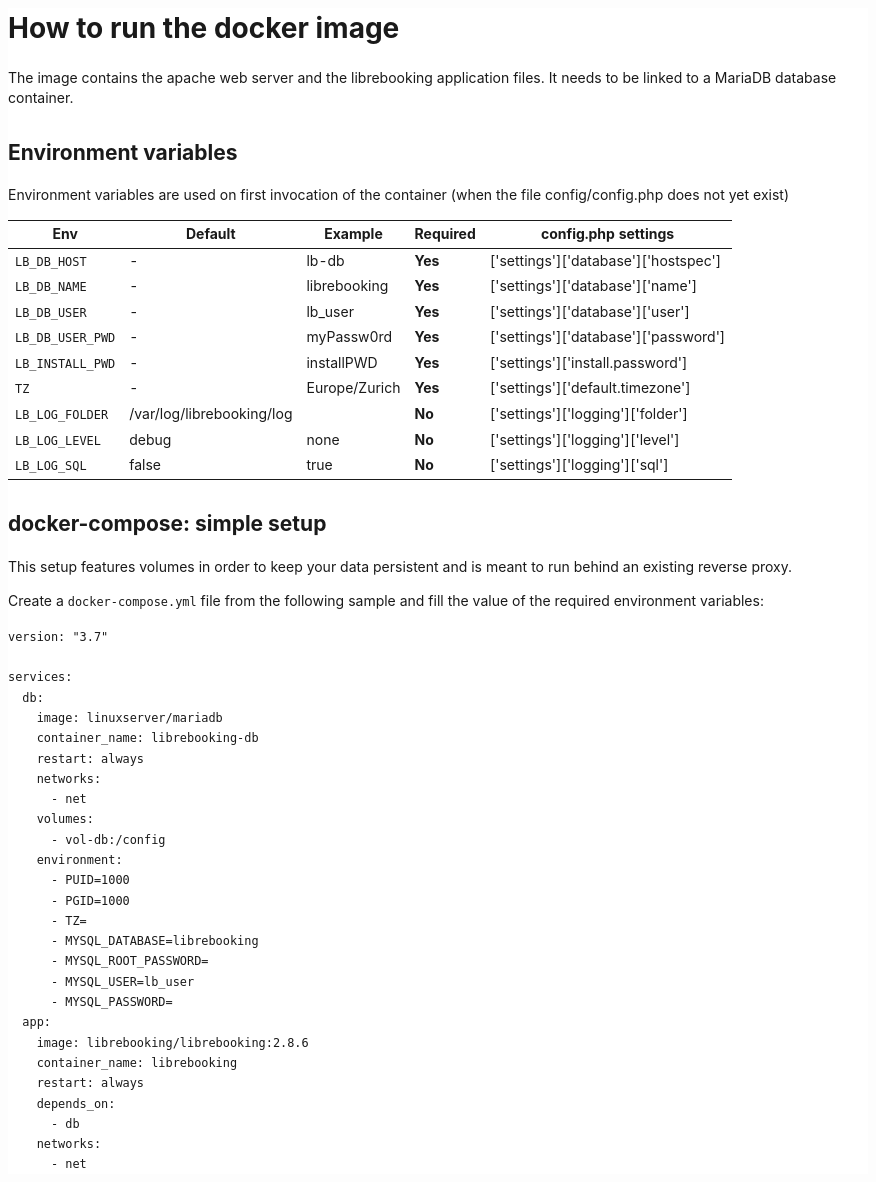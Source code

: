 # How to run the docker image
The image contains the apache web server and the librebooking application files. It needs to be linked to a MariaDB database container.

## Environment variables
Environment variables are used on first invocation of the container (when the file config/config.php does not yet exist)

| Env | Default | Example | Required | config.php settings |
| - | - | - | - | - |
| `LB_DB_HOST` | - | lb-db | **Yes** | ['settings']['database']['hostspec'] |
| `LB_DB_NAME` | - | librebooking | **Yes** | ['settings']['database']['name'] |
| `LB_DB_USER` | - | lb_user | **Yes** | ['settings']['database']['user'] |
| `LB_DB_USER_PWD` | - | myPassw0rd | **Yes** | ['settings']['database']['password'] |
| `LB_INSTALL_PWD` | - | installPWD | **Yes** | ['settings']['install.password'] |
| `TZ` | - | Europe/Zurich | **Yes** | ['settings']['default.timezone'] |
| `LB_LOG_FOLDER` | /var/log/librebooking/log | | **No** | ['settings']['logging']['folder'] |
| `LB_LOG_LEVEL` | debug | none | **No** | ['settings']['logging']['level'] |
| `LB_LOG_SQL` | false | true | **No** | ['settings']['logging']['sql'] |

## docker-compose: simple setup
This setup features volumes in order to keep your data persistent and is meant to run behind an existing reverse proxy.

Create a `docker-compose.yml` file from the following sample and fill the value of the required environment variables:
```
version: "3.7"

services:
  db:
    image: linuxserver/mariadb
    container_name: librebooking-db
    restart: always
    networks:
      - net
    volumes:
      - vol-db:/config
    environment:
      - PUID=1000
      - PGID=1000
      - TZ=
      - MYSQL_DATABASE=librebooking
      - MYSQL_ROOT_PASSWORD=
      - MYSQL_USER=lb_user
      - MYSQL_PASSWORD=
  app:
    image: librebooking/librebooking:2.8.6
    container_name: librebooking
    restart: always
    depends_on:
      - db
    networks:
      - net
```